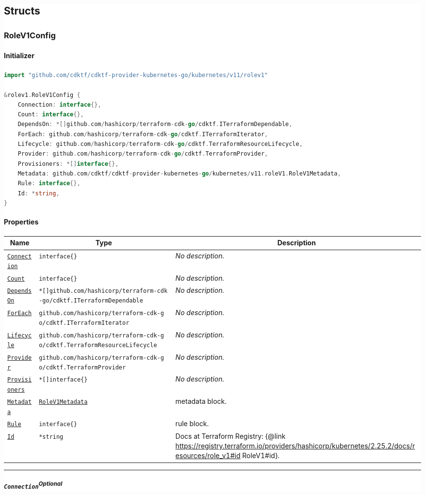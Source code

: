 ## Structs <a name="Structs" id="Structs"></a>

### RoleV1Config <a name="RoleV1Config" id="@cdktf/provider-kubernetes.roleV1.RoleV1Config"></a>

#### Initializer <a name="Initializer" id="@cdktf/provider-kubernetes.roleV1.RoleV1Config.Initializer"></a>

```go
import "github.com/cdktf/cdktf-provider-kubernetes-go/kubernetes/v11/rolev1"

&rolev1.RoleV1Config {
	Connection: interface{},
	Count: interface{},
	DependsOn: *[]github.com/hashicorp/terraform-cdk-go/cdktf.ITerraformDependable,
	ForEach: github.com/hashicorp/terraform-cdk-go/cdktf.ITerraformIterator,
	Lifecycle: github.com/hashicorp/terraform-cdk-go/cdktf.TerraformResourceLifecycle,
	Provider: github.com/hashicorp/terraform-cdk-go/cdktf.TerraformProvider,
	Provisioners: *[]interface{},
	Metadata: github.com/cdktf/cdktf-provider-kubernetes-go/kubernetes/v11.roleV1.RoleV1Metadata,
	Rule: interface{},
	Id: *string,
}
```

#### Properties <a name="Properties" id="Properties"></a>

| **Name** | **Type** | **Description** |
| --- | --- | --- |
| <code><a href="#@cdktf/provider-kubernetes.roleV1.RoleV1Config.property.connection">Connection</a></code> | <code>interface{}</code> | *No description.* |
| <code><a href="#@cdktf/provider-kubernetes.roleV1.RoleV1Config.property.count">Count</a></code> | <code>interface{}</code> | *No description.* |
| <code><a href="#@cdktf/provider-kubernetes.roleV1.RoleV1Config.property.dependsOn">DependsOn</a></code> | <code>*[]github.com/hashicorp/terraform-cdk-go/cdktf.ITerraformDependable</code> | *No description.* |
| <code><a href="#@cdktf/provider-kubernetes.roleV1.RoleV1Config.property.forEach">ForEach</a></code> | <code>github.com/hashicorp/terraform-cdk-go/cdktf.ITerraformIterator</code> | *No description.* |
| <code><a href="#@cdktf/provider-kubernetes.roleV1.RoleV1Config.property.lifecycle">Lifecycle</a></code> | <code>github.com/hashicorp/terraform-cdk-go/cdktf.TerraformResourceLifecycle</code> | *No description.* |
| <code><a href="#@cdktf/provider-kubernetes.roleV1.RoleV1Config.property.provider">Provider</a></code> | <code>github.com/hashicorp/terraform-cdk-go/cdktf.TerraformProvider</code> | *No description.* |
| <code><a href="#@cdktf/provider-kubernetes.roleV1.RoleV1Config.property.provisioners">Provisioners</a></code> | <code>*[]interface{}</code> | *No description.* |
| <code><a href="#@cdktf/provider-kubernetes.roleV1.RoleV1Config.property.metadata">Metadata</a></code> | <code><a href="#@cdktf/provider-kubernetes.roleV1.RoleV1Metadata">RoleV1Metadata</a></code> | metadata block. |
| <code><a href="#@cdktf/provider-kubernetes.roleV1.RoleV1Config.property.rule">Rule</a></code> | <code>interface{}</code> | rule block. |
| <code><a href="#@cdktf/provider-kubernetes.roleV1.RoleV1Config.property.id">Id</a></code> | <code>*string</code> | Docs at Terraform Registry: {@link https://registry.terraform.io/providers/hashicorp/kubernetes/2.25.2/docs/resources/role_v1#id RoleV1#id}. |

---

##### `Connection`<sup>Optional</sup> <a name="Connection" id="@cdktf/provider-kubernetes.roleV1.RoleV1Config.property.connection"></a>
